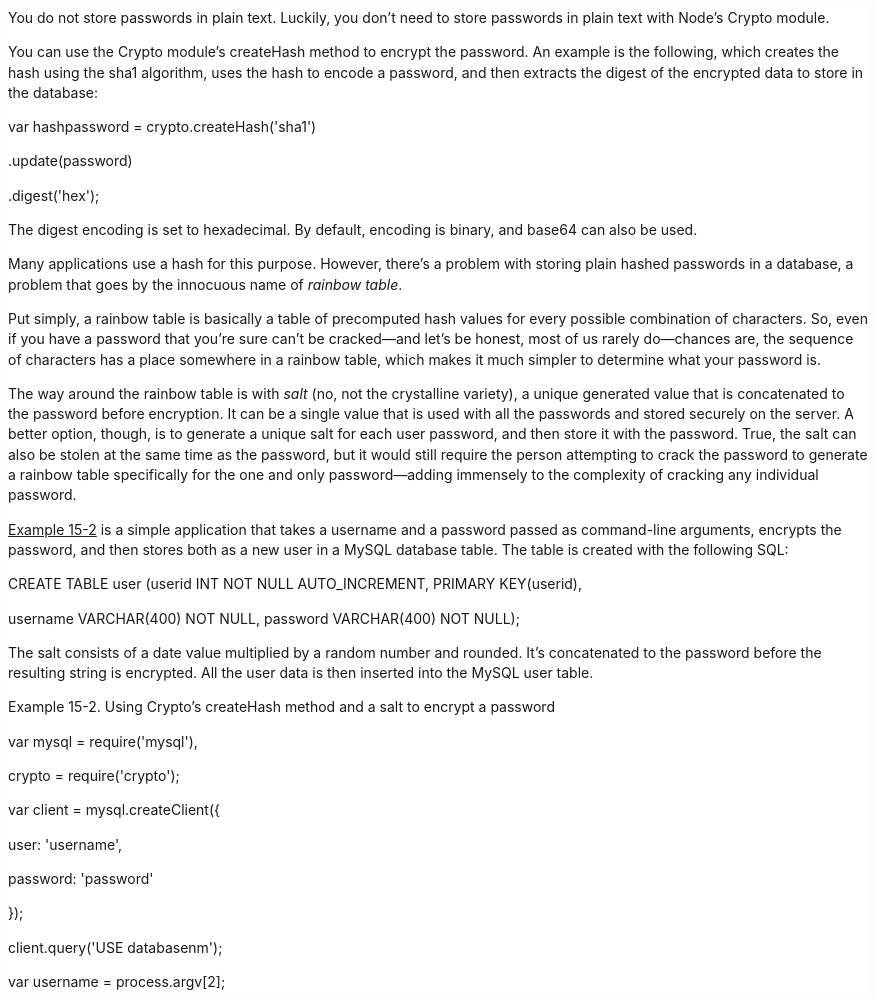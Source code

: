 You do not store passwords in plain text. Luckily, you don’t need to store passwords in plain text with Node’s Crypto module.

You can use the Crypto module’s createHash method to encrypt the password. An example is the following, which creates the hash using the sha1 algorithm, uses the hash to encode a password, and then extracts the digest of the encrypted data to store in the database:

var hashpassword = crypto.createHash('sha1')

.update(password)

.digest('hex');

The digest encoding is set to hexadecimal. By default, encoding is binary, and base64 can also be used.

Many applications use a hash for this purpose. However, there’s a problem with storing plain hashed passwords in a database, a problem that goes by the innocuous name of *rainbow table*.

Put simply, a rainbow table is basically a table of precomputed hash values for every possible combination of characters. So, even if you have a password that you’re sure can’t be cracked—and let’s be honest, most of us rarely do—chances are, the sequence of characters has a place somewhere in a rainbow table, which makes it much simpler to determine what your password is.

The way around the rainbow table is with *salt* (no, not the crystalline variety), a unique generated value that is concatenated to the password before encryption. It can be a single value that is used with all the passwords and stored securely on the server. A better option, though, is to generate a unique salt for each user password, and then store it with the password. True, the salt can also be stolen at the same time as the password, but it would still require the person attempting to crack the password to generate a rainbow table specifically for the one and only password—adding immensely to the complexity of cracking any individual password.

[Example 15-2](\l) is a simple application that takes a username and a password passed as command-line arguments, encrypts the password, and then stores both as a new user in a MySQL database table. The table is created with the following SQL:

CREATE TABLE user (userid INT NOT NULL AUTO_INCREMENT, PRIMARY KEY(userid),

username VARCHAR(400) NOT NULL, password VARCHAR(400) NOT NULL);

The salt consists of a date value multiplied by a random number and rounded. It’s concatenated to the password before the resulting string is encrypted. All the user data is then inserted into the MySQL user table.

Example 15-2. Using Crypto’s createHash method and a salt to encrypt a password

var mysql = require('mysql'),

crypto = require('crypto');

var client = mysql.createClient({

user: 'username',

password: 'password'

});

client.query('USE databasenm');

var username = process.argv[2];
